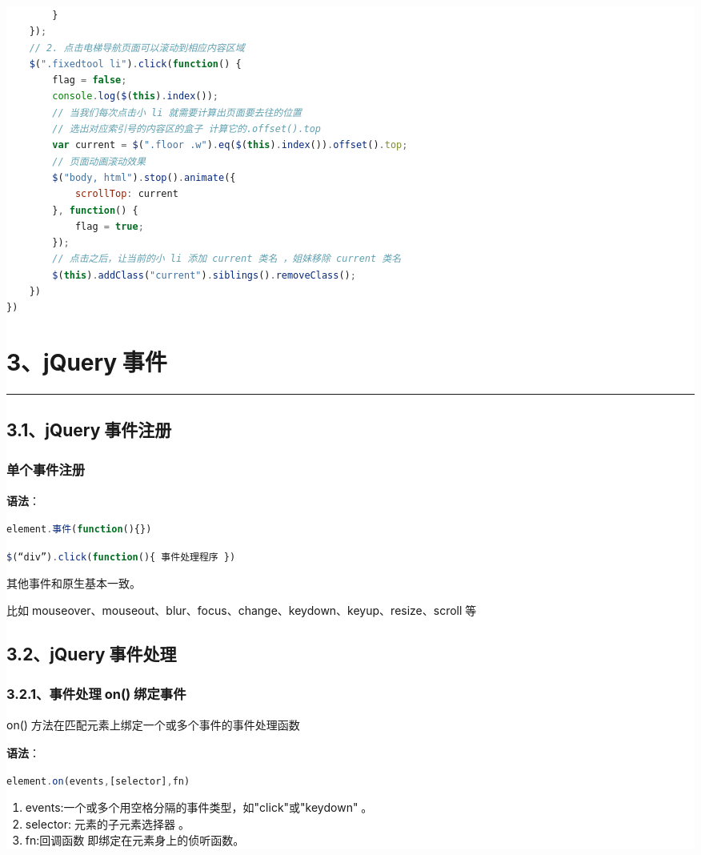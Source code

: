~~~js
        }
    });
    // 2. 点击电梯导航页面可以滚动到相应内容区域
    $(".fixedtool li").click(function() {
        flag = false;
        console.log($(this).index());
        // 当我们每次点击小 li 就需要计算出页面要去往的位置
        // 选出对应索引号的内容区的盒子 计算它的.offset().top
        var current = $(".floor .w").eq($(this).index()).offset().top;
        // 页面动画滚动效果
        $("body, html").stop().animate({
            scrollTop: current
        }, function() {
            flag = true;
        });
        // 点击之后，让当前的小 li 添加 current 类名 ，姐妹移除 current 类名
        $(this).addClass("current").siblings().removeClass();
    })
})
~~~

# 3、jQuery 事件
---
## 3.1、jQuery 事件注册
### 单个事件注册
**语法**：

~~~js
element.事件(function(){})
~~~

~~~js
$(“div”).click(function(){ 事件处理程序 })
~~~

其他事件和原生基本一致。

比如 mouseover、mouseout、blur、focus、change、keydown、keyup、resize、scroll 等

## 3.2、jQuery 事件处理
### 3.2.1、事件处理 on() 绑定事件
on() 方法在匹配元素上绑定一个或多个事件的事件处理函数

**语法**：

~~~js
element.on(events,[selector],fn)
~~~

1.  events:一个或多个用空格分隔的事件类型，如"click"或"keydown" 。
2.  selector: 元素的子元素选择器 。
3.  fn:回调函数 即绑定在元素身上的侦听函数。
